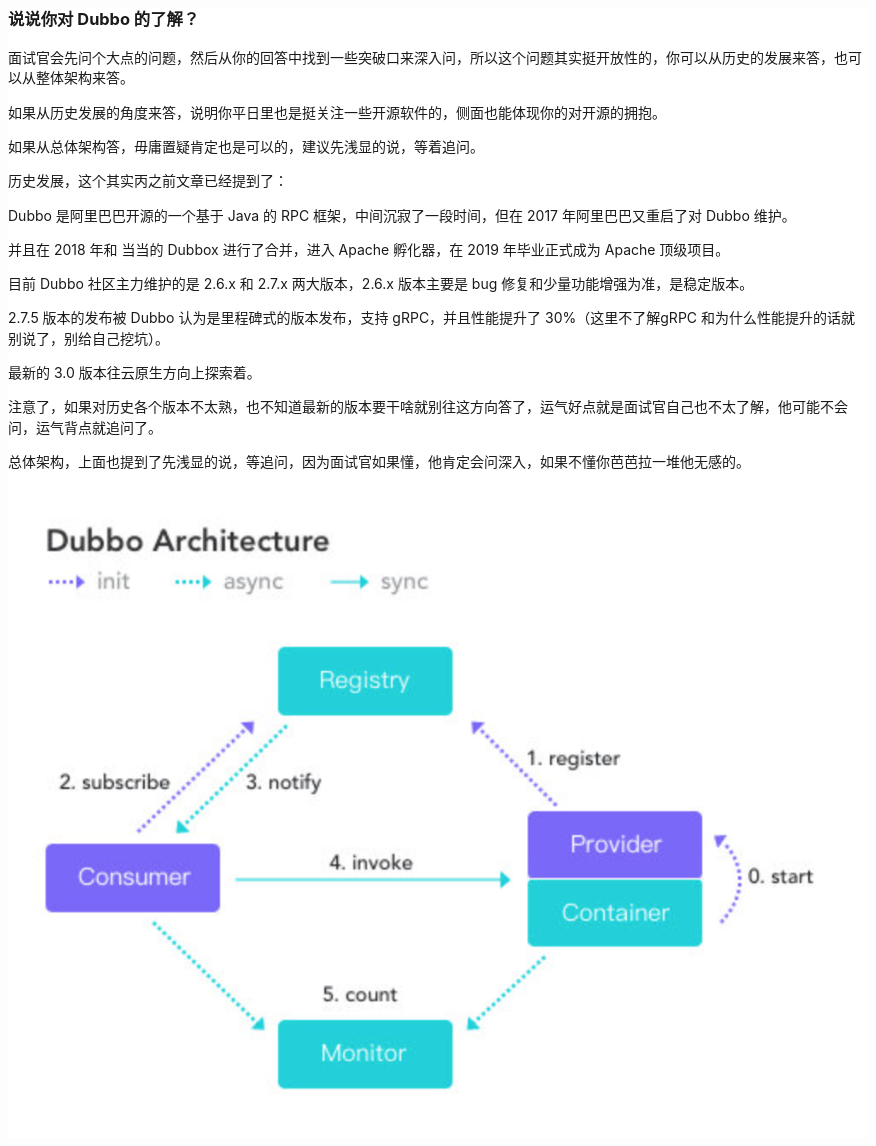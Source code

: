 ### 说说你对 Dubbo 的了解？

面试官会先问个大点的问题，然后从你的回答中找到一些突破口来深入问，所以这个问题其实挺开放性的，你可以从历史的发展来答，也可以从整体架构来答。

如果从历史发展的角度来答，说明你平日里也是挺关注一些开源软件的，侧面也能体现你的对开源的拥抱。

如果从总体架构答，毋庸置疑肯定也是可以的，建议先浅显的说，等着追问。

历史发展，这个其实丙之前文章已经提到了：

Dubbo 是阿里巴巴开源的一个基于 Java 的 RPC 框架，中间沉寂了一段时间，但在 2017 年阿里巴巴又重启了对 Dubbo 维护。

并且在 2018 年和 当当的 Dubbox 进行了合并，进入 Apache 孵化器，在 2019 年毕业正式成为 Apache 顶级项目。

目前 Dubbo 社区主力维护的是 2.6.x 和 2.7.x 两大版本，2.6.x 版本主要是 bug 修复和少量功能增强为准，是稳定版本。

2.7.5 版本的发布被 Dubbo 认为是里程碑式的版本发布，支持 gRPC，并且性能提升了 30%（这里不了解gRPC 和为什么性能提升的话就别说了，别给自己挖坑）。

最新的 3.0 版本往云原生方向上探索着。

注意了，如果对历史各个版本不太熟，也不知道最新的版本要干啥就别往这方向答了，运气好点就是面试官自己也不太了解，他可能不会问，运气背点就追问了。

总体架构，上面也提到了先浅显的说，等追问，因为面试官如果懂，他肯定会问深入，如果不懂你芭芭拉一堆他无感的。

![image-20210615132722720](6.dubbo.assets/image-20210615132722720.png)
